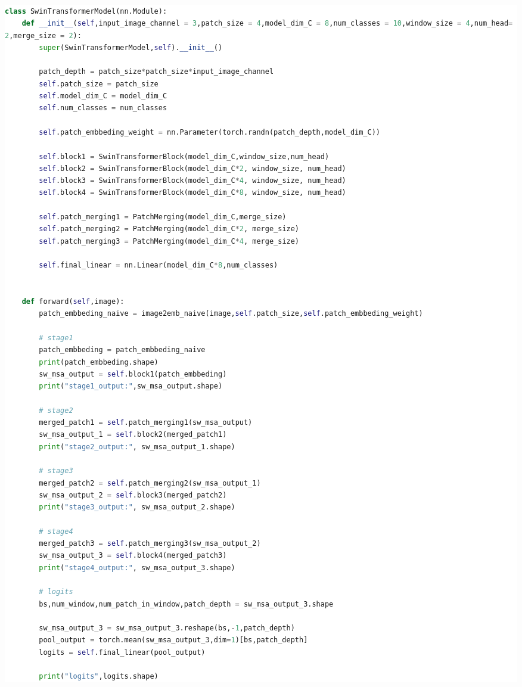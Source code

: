 ```python
class SwinTransformerModel(nn.Module):
    def __init__(self,input_image_channel = 3,patch_size = 4,model_dim_C = 8,num_classes = 10,window_size = 4,num_head=2,merge_size = 2):
        super(SwinTransformerModel,self).__init__()

        patch_depth = patch_size*patch_size*input_image_channel
        self.patch_size = patch_size
        self.model_dim_C = model_dim_C
        self.num_classes = num_classes

        self.patch_embbeding_weight = nn.Parameter(torch.randn(patch_depth,model_dim_C))

        self.block1 = SwinTransformerBlock(model_dim_C,window_size,num_head)
        self.block2 = SwinTransformerBlock(model_dim_C*2, window_size, num_head)
        self.block3 = SwinTransformerBlock(model_dim_C*4, window_size, num_head)
        self.block4 = SwinTransformerBlock(model_dim_C*8, window_size, num_head)

        self.patch_merging1 = PatchMerging(model_dim_C,merge_size)
        self.patch_merging2 = PatchMerging(model_dim_C*2, merge_size)
        self.patch_merging3 = PatchMerging(model_dim_C*4, merge_size)

        self.final_linear = nn.Linear(model_dim_C*8,num_classes)


    def forward(self,image):
        patch_embbeding_naive = image2emb_naive(image,self.patch_size,self.patch_embbeding_weight)

        # stage1
        patch_embbeding = patch_embbeding_naive
        print(patch_embbeding.shape)
        sw_msa_output = self.block1(patch_embbeding)
        print("stage1_output:",sw_msa_output.shape)

        # stage2
        merged_patch1 = self.patch_merging1(sw_msa_output)
        sw_msa_output_1 = self.block2(merged_patch1)
        print("stage2_output:", sw_msa_output_1.shape)

        # stage3
        merged_patch2 = self.patch_merging2(sw_msa_output_1)
        sw_msa_output_2 = self.block3(merged_patch2)
        print("stage3_output:", sw_msa_output_2.shape)

        # stage4
        merged_patch3 = self.patch_merging3(sw_msa_output_2)
        sw_msa_output_3 = self.block4(merged_patch3)
        print("stage4_output:", sw_msa_output_3.shape)

        # logits
        bs,num_window,num_patch_in_window,patch_depth = sw_msa_output_3.shape
        
        sw_msa_output_3 = sw_msa_output_3.reshape(bs,-1,patch_depth)
        pool_output = torch.mean(sw_msa_output_3,dim=1)[bs,patch_depth]
        logits = self.final_linear(pool_output)

        print("logits",logits.shape)
```

